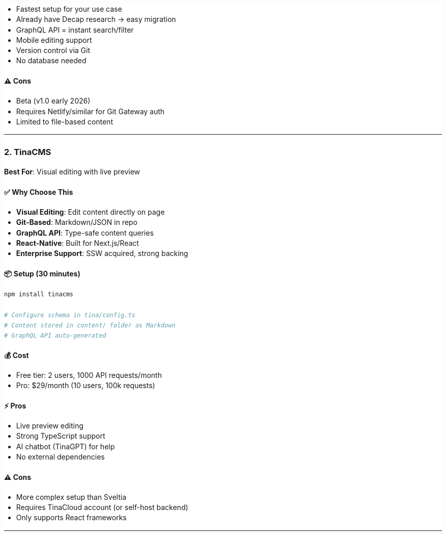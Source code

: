 - Fastest setup for your use case
- Already have Decap research → easy migration
- GraphQL API = instant search/filter
- Mobile editing support
- Version control via Git
- No database needed

#### ⚠️ Cons

- Beta (v1.0 early 2026)
- Requires Netlify/similar for Git Gateway auth
- Limited to file-based content

---

### 2. **TinaCMS**

**Best For**: Visual editing with live preview

#### ✅ Why Choose This

- **Visual Editing**: Edit content directly on page
- **Git-Based**: Markdown/JSON in repo
- **GraphQL API**: Type-safe content queries
- **React-Native**: Built for Next.js/React
- **Enterprise Support**: SSW acquired, strong backing

#### 📦 Setup (30 minutes)

```bash
npm install tinacms

# Configure schema in tina/config.ts
# Content stored in content/ folder as Markdown
# GraphQL API auto-generated
```

#### 💰 Cost

- Free tier: 2 users, 1000 API requests/month
- Pro: $29/month (10 users, 100k requests)

#### ⚡ Pros

- Live preview editing
- Strong TypeScript support
- AI chatbot (TinaGPT) for help
- No external dependencies

#### ⚠️ Cons

- More complex setup than Sveltia
- Requires TinaCloud account (or self-host backend)
- Only supports React frameworks

---
